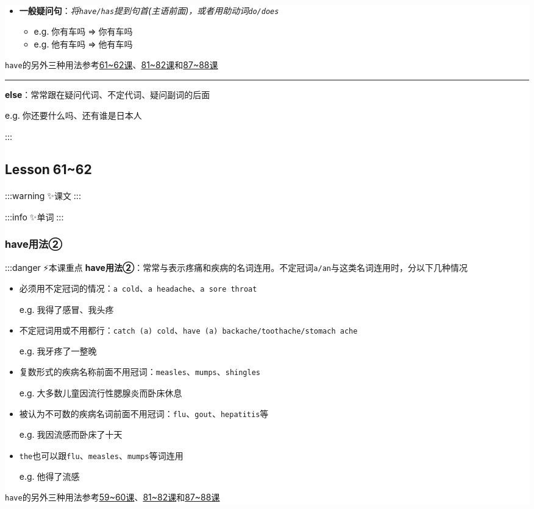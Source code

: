 - **一般疑问句**：_将`have/has`提到句首(主语前面)，或者用助动词`do/does`_

  - e.g. <ExampleSentence text="Have you a car?">你有车吗</ExampleSentence> => <ExampleSentence text="Do you have a car?">你有车吗</ExampleSentence>
  - e.g. <ExampleSentence text="Has he a car?">他有车吗</ExampleSentence> => <ExampleSentence text="Does he have a car?">他有车吗</ExampleSentence>

`have`的另外三种用法参考[61~62课](#lesson-61-62)、[81~82课](./one-part-3.md#lesson-81-82)和[87~88课](./one-part-3.md#lesson-87-88)

---

**else**：常常跟在疑问代词、不定代词、疑问副词的后面

e.g. <ExampleSentence text="What else do you want?">你还要什么吗</ExampleSentence>、<ExampleSentence text="Who else is from Japan?">还有谁是日本人</ExampleSentence>

:::

## Lesson 61~62

:::warning ✨课文
<NceTexts :list="nceTexts.filter(t=>t.chapter === 'Lesson61~62')" src="/images/nce_01/lesson_61.png" />
<NceComprehension :list="nceComprehensions.filter(t=>t.chapter === 'Lesson61~62')" />
:::

:::info ✨单词
<EnglishWords :words="nceWords.filter(w=>w.chapter === 'Lesson61~62')" />
:::

### have用法②

:::danger ⚡本课重点
**have用法②**：常常与表示疼痛和疾病的名词连用。不定冠词`a/an`与这类名词连用时，分以下几种情况

- 必须用不定冠词的情况：`a cold`、`a headache`、`a sore throat`

  e.g. <ExampleSentence text="I have a cold.">我得了感冒</ExampleSentence>、<ExampleSentence text="I have a headache.">我头疼</ExampleSentence>

- 不定冠词用或不用都行：`catch (a) cold`、`have (a) backache/toothache/stomach ache`

  e.g. <ExampleSentence text="I've had toothache all night.">我牙疼了一整晚</ExampleSentence>

- 复数形式的疾病名称前面不用冠词：`measles`、`mumps`、`shingles`

  e.g. <ExampleSentence text="Most children are in bed with mumps.">大多数儿童因流行性腮腺炎而卧床休息</ExampleSentence>

- 被认为不可数的疾病名词前面不用冠词：`flu`、`gout`、`hepatitis`等

  e.g. <ExampleSentence text="I was in bed with flu for ten days.">我因流感而卧床了十天</ExampleSentence>

- `the`也可以跟`flu`、`measles`、`mumps`等词连用

  e.g. <ExampleSentence text="He's got the flu.">他得了流感</ExampleSentence>

`have`的另外三种用法参考[59~60课](#lesson-59-60)、[81~82课](./one-part-3.md#lesson-81-82)和[87~88课](./one-part-3.md#lesson-87-88)
